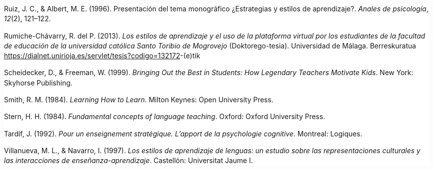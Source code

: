 Ruiz, J. C., & Albert, M. E. (1996). Presentación del tema monográfico ¿Estrategias y estilos de aprendizaje?. *Anales de psicología*, *12*(2), 121–122.

Rumiche-Chávarry, R. del P. (2013). *Los estilos de aprendizaje y el uso de la plataforma virtual por los estudiantes de la facultad de educación de la universidad católica Santo Toribio de Mogrovejo* (Doktorego-tesia). Universidad de Málaga. Berreskuratua <https://dialnet.unirioja.es/servlet/tesis?codigo=132172>-(e)tik

Scheidecker, D., & Freeman, W. (1999). *Bringing Out the Best in Students: How Legendary Teachers Motivate Kids*. New York: Skyhorse Publishing.

Smith, R. M. (1984). *Learning How to Learn*. Milton Keynes: Open University Press.

Stern, H. H. (1984). *Fundamental concepts of language teaching*. Oxford: Oxford University Press.

Tardif, J. (1992). *Pour un enseignement stratégique. L’apport de la psychologie cognitive*. Montreal: Logiques.

Villanueva, M. L., & Navarro, I. (1997). *Los estilos de aprendizaje de lenguas: un estudio sobre las representaciones culturales y las interacciones de enseñanza-aprendizaje*. Castellón: Universitat Jaume I.
